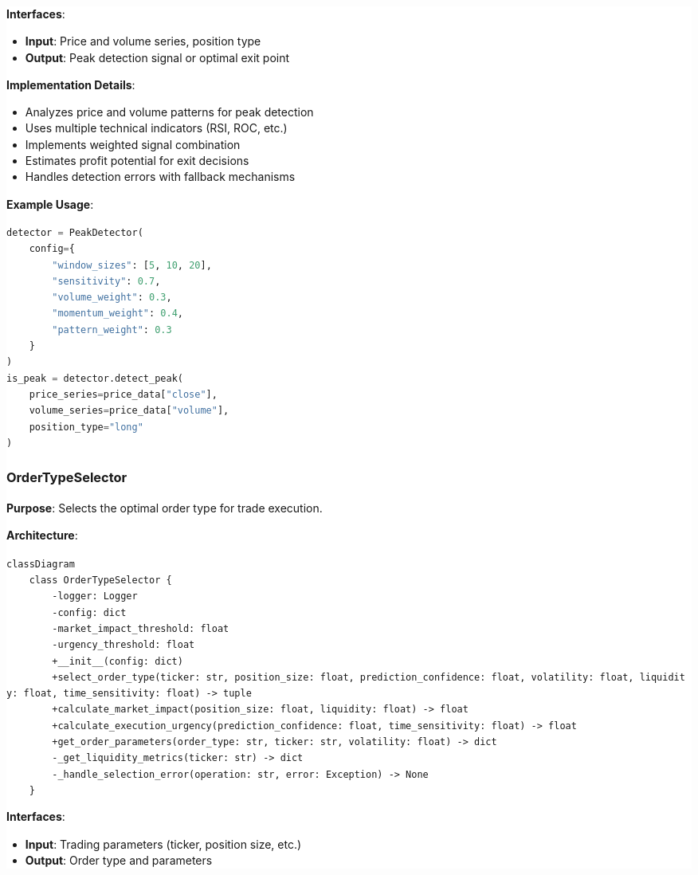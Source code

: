 **Interfaces**:
- **Input**: Price and volume series, position type
- **Output**: Peak detection signal or optimal exit point

**Implementation Details**:
- Analyzes price and volume patterns for peak detection
- Uses multiple technical indicators (RSI, ROC, etc.)
- Implements weighted signal combination
- Estimates profit potential for exit decisions
- Handles detection errors with fallback mechanisms

**Example Usage**:
```python
detector = PeakDetector(
    config={
        "window_sizes": [5, 10, 20],
        "sensitivity": 0.7,
        "volume_weight": 0.3,
        "momentum_weight": 0.4,
        "pattern_weight": 0.3
    }
)
is_peak = detector.detect_peak(
    price_series=price_data["close"],
    volume_series=price_data["volume"],
    position_type="long"
)
```

### OrderTypeSelector

**Purpose**: Selects the optimal order type for trade execution.

**Architecture**:
```mermaid
classDiagram
    class OrderTypeSelector {
        -logger: Logger
        -config: dict
        -market_impact_threshold: float
        -urgency_threshold: float
        +__init__(config: dict)
        +select_order_type(ticker: str, position_size: float, prediction_confidence: float, volatility: float, liquidity: float, time_sensitivity: float) -> tuple
        +calculate_market_impact(position_size: float, liquidity: float) -> float
        +calculate_execution_urgency(prediction_confidence: float, time_sensitivity: float) -> float
        +get_order_parameters(order_type: str, ticker: str, volatility: float) -> dict
        -_get_liquidity_metrics(ticker: str) -> dict
        -_handle_selection_error(operation: str, error: Exception) -> None
    }
```

**Interfaces**:
- **Input**: Trading parameters (ticker, position size, etc.)
- **Output**: Order type and parameters
